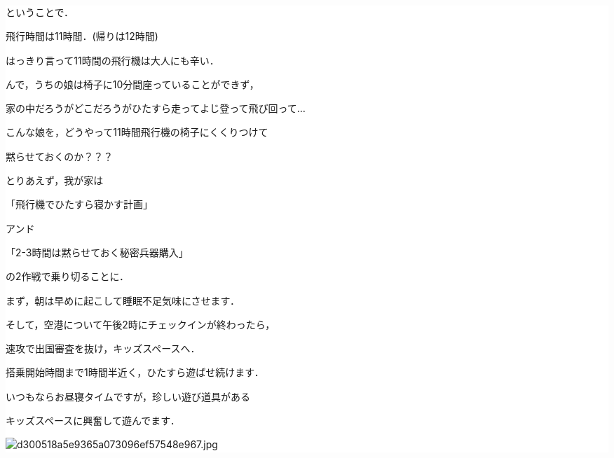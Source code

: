 



ということで．


飛行時間は11時間．(帰りは12時間)





はっきり言って11時間の飛行機は大人にも辛い．





んで，うちの娘は椅子に10分間座っていることができず，


家の中だろうがどこだろうがひたすら走ってよじ登って飛び回って…





こんな娘を，どうやって11時間飛行機の椅子にくくりつけて


黙らせておくのか？？？





とりあえず，我が家は


「飛行機でひたすら寝かす計画」


アンド


「2-3時間は黙らせておく秘密兵器購入」


の2作戦で乗り切ることに．





まず，朝は早めに起こして睡眠不足気味にさせます．


そして，空港について午後2時にチェックインが終わったら，


速攻で出国審査を抜け，キッズスペースへ．


搭乗開始時間まで1時間半近く，ひたすら遊ばせ続けます．


いつもならお昼寝タイムですが，珍しい遊び道具がある


キッズスペースに興奮して遊んでます．




![d300518a5e9365a073096ef57548e967.jpg](images/d300518a5e9365a073096ef57548e967.jpg)
